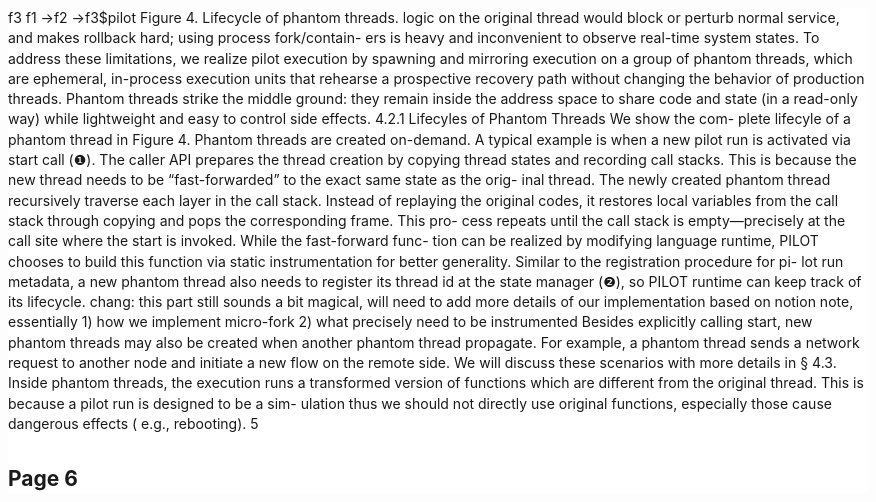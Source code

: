 f3 
f1 →f2 →f3$pilot 
Figure 4. Lifecycle of phantom threads.
logic on the original thread would block or perturb normal
service, and makes rollback hard; using process fork/contain-
ers is heavy and inconvenient to observe real-time system
states.
To address these limitations, we realize pilot execution by
spawning and mirroring execution on a group of phantom
threads, which are ephemeral, in-process execution units that
rehearse a prospective recovery path without changing the
behavior of production threads. Phantom threads strike the
middle ground: they remain inside the address space to share
code and state (in a read-only way) while lightweight and
easy to control side effects.
4.2.1 Lifecyles of Phantom Threads We show the com-
plete lifecyle of a phantom thread in Figure 4. Phantom
threads are created on-demand. A typical example is when
a new pilot run is activated via start call (❶). The caller
API prepares the thread creation by copying thread states and
recording call stacks. This is because the new thread needs
to be “fast-forwarded” to the exact same state as the orig-
inal thread. The newly created phantom thread recursively
traverse each layer in the call stack. Instead of replaying the
original codes, it restores local variables from the call stack
through copying and pops the corresponding frame. This pro-
cess repeats until the call stack is empty—precisely at the call
site where the start is invoked. While the fast-forward func-
tion can be realized by modifying language runtime, PILOT
chooses to build this function via static instrumentation for
better generality. Similar to the registration procedure for pi-
lot run metadata, a new phantom thread also needs to register
its thread id at the state manager (❷), so PILOT runtime can
keep track of its lifecycle.
chang: this part still sounds a bit magical, will need to
add more details of our implementation based on notion note,
essentially 1) how we implement micro-fork 2) what precisely
need to be instrumented
Besides explicitly calling start, new phantom threads may
also be created when another phantom thread propagate. For
example, a phantom thread sends a network request to another
node and initiate a new flow on the remote side. We will
discuss these scenarios with more details in § 4.3.
Inside phantom threads, the execution runs a transformed
version of functions which are different from the original
thread. This is because a pilot run is designed to be a sim-
ulation thus we should not directly use original functions,
especially those cause dangerous effects ( e.g., rebooting).
5

## Page 6
